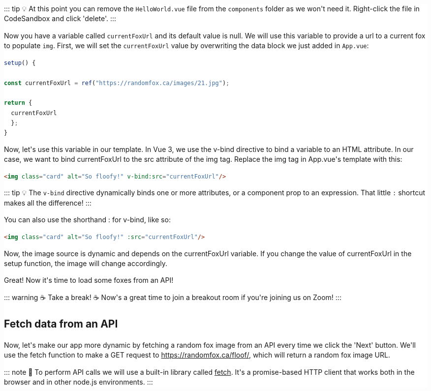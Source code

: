 ::: tip 💡
At this point you can remove the `HelloWorld.vue` file from the `components` folder as we won't need it. Right-click the file in CodeSandbox and click 'delete'.
:::

Now you have a variable called `currentFoxUrl` and its default value is null. We will use this variable to provide a url to a current fox to populate `img`. First, we will set the `currentFoxUrl` value by overwriting the data block we just added in `App.vue`:

```js
setup() {

const currentFoxUrl = ref("https://randomfox.ca/images/21.jpg");

return {
  currentFoxUrl
  };
}
```

Now, let's use this variable in our template. In Vue 3, we use the v-bind directive to bind a variable to an HTML attribute. In our case, we want to bind currentFoxUrl to the src attribute of the img tag. Replace the img tag in App.vue's template with this:

```html
<img class="card" alt="So floofy!" v-bind:src="currentFoxUrl"/>
```

::: tip 💡
The `v-bind` directive dynamically binds one or more attributes, or a component prop to an expression. That little `:` shortcut makes all the difference!
:::

You can also use the shorthand : for v-bind, like so:

```html
<img class="card" alt="So floofy!" :src="currentFoxUrl"/>
```

Now, the image source is dynamic and depends on the currentFoxUrl variable. If you change the value of currentFoxUrl in the setup function, the image will change accordingly.

Great! Now it's time to load some foxes from an API!

::: warning ☕️ Take a break! ☕️
Now's a great time to join a breakout room if you're joining us on Zoom!
:::

## Fetch data from an API

Now, let's make our app more dynamic by fetching a random fox image from an API every time we click the 'Next' button. We'll use the fetch function to make a GET request to https://randomfox.ca/floof/, which will return a random fox image URL.

::: note 📝 To perform API calls we will use a built-in library called [fetch](https://developer.mozilla.org/docs/Web/API/Fetch_API/Using_Fetch). It's a promise-based HTTP client that works both in the browser and in other node.js environments.
:::
